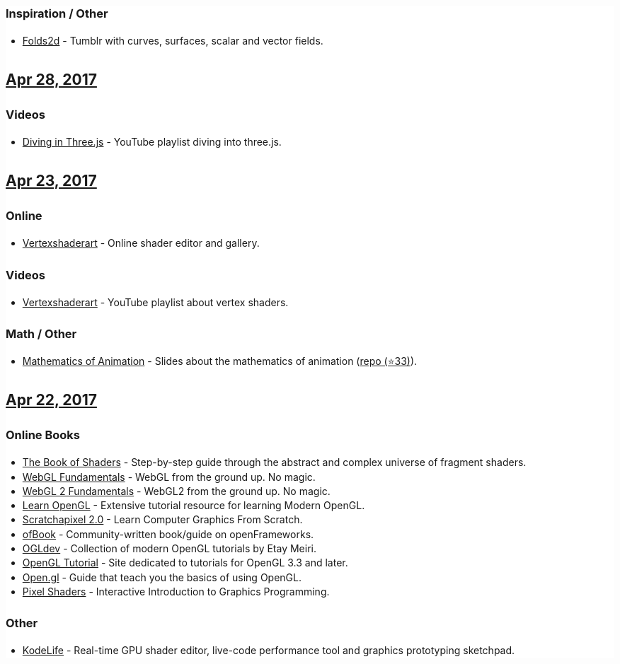 ### Inspiration / Other

*   [Folds2d](http://folds2d.tumblr.com/) - Tumblr with curves, surfaces, scalar and vector fields.

## [Apr 28, 2017](/content/2017/04/28/README.md)

### Videos

*   [Diving in Three.js](https://www.youtube.com/playlist?list=PL08jItIqOb2qyMOhtEUoLh100KpccQiRf) - YouTube playlist diving into three.js.

## [Apr 23, 2017](/content/2017/04/23/README.md)

### Online

*   [Vertexshaderart](https://www.vertexshaderart.com/) - Online shader editor and gallery.

### Videos

*   [Vertexshaderart](https://www.youtube.com/channel/UC6IqL5vkMJpqBG_bFDjsaxw) - YouTube playlist about vertex shaders.

### Math / Other

*   [Mathematics of Animation](https://winkervsbecks.github.io/mathematics-of-animation/#/) - Slides about the mathematics of animation ([repo (⭐33)](https://github.com/winkerVSbecks/mathematics-of-animation)).

## [Apr 22, 2017](/content/2017/04/22/README.md)

### Online Books

*   [The Book of Shaders](https://thebookofshaders.com/) - Step-by-step guide through the abstract and complex universe of fragment shaders.
*   [WebGL Fundamentals](http://webglfundamentals.org/) - WebGL from the ground up. No magic.
*   [WebGL 2 Fundamentals](http://webgl2fundamentals.org/) - WebGL2 from the ground up. No magic.
*   [Learn OpenGL](https://learnopengl.com/) - Extensive tutorial resource for learning Modern OpenGL.
*   [Scratchapixel 2.0](http://www.scratchapixel.com/) - Learn Computer Graphics From Scratch.
*   [ofBook](http://openframeworks.cc/ofBook/chapters/foreword.html) - Community-written book/guide on openFrameworks.
*   [OGLdev](http://ogldev.atspace.co.uk/) - Collection of modern OpenGL tutorials by Etay Meiri.
*   [OpenGL Tutorial](http://www.opengl-tutorial.org/) - Site dedicated to tutorials for OpenGL 3.3 and later.
*   [Open.gl](https://open.gl/) - Guide that teach you the basics of using OpenGL.
*   [Pixel Shaders](http://pixelshaders.com/) - Interactive Introduction to Graphics Programming.

### Other

*   [KodeLife](https://hexler.net/software/kodelife) - Real-time GPU shader editor, live-code performance tool and graphics prototyping sketchpad.
